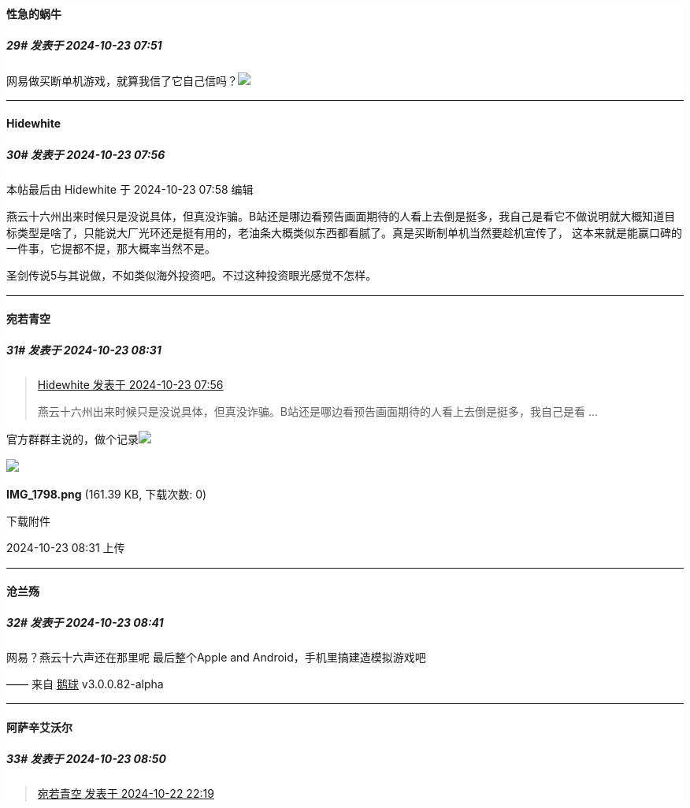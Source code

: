 ####  性急的蜗牛  
##### 29#       发表于 2024-10-23 07:51

网易做买断单机游戏，就算我信了它自己信吗？<img src="https://static.stage1st.com/image/smiley/face2017/067.png" referrerpolicy="no-referrer">

*****

####  Hidewhite  
##### 30#       发表于 2024-10-23 07:56

 本帖最后由 Hidewhite 于 2024-10-23 07:58 编辑 

燕云十六州出来时候只是没说具体，但真没诈骗。B站还是哪边看预告画面期待的人看上去倒是挺多，我自己是看它不做说明就大概知道目标类型是啥了，只能说大厂光环还是挺有用的，老油条大概类似东西都看腻了。真是买断制单机当然要趁机宣传了， 这本来就是能赢口碑的一件事，它提都不提，那大概率当然不是。  

圣剑传说5与其说做，不如类似海外投资吧。不过这种投资眼光感觉不怎样。

*****

####  宛若青空  
##### 31#       发表于 2024-10-23 08:31

<blockquote><a href="httphttps://stage1st.com/2b/forum.php?mod=redirect&amp;goto=findpost&amp;pid=66519451&amp;ptid=2204128" target="_blank">Hidewhite 发表于 2024-10-23 07:56</a>

燕云十六州出来时候只是没说具体，但真没诈骗。B站还是哪边看预告画面期待的人看上去倒是挺多，我自己是看 ...</blockquote>

官方群群主说的，做个记录<img src="https://static.stage1st.com/image/smiley/face2017/037.png" referrerpolicy="no-referrer">

<img src="https://img.stage1st.com/forum/202410/23/083145jeyar5ae5oiy9zii.png" referrerpolicy="no-referrer">

<strong>IMG_1798.png</strong> (161.39 KB, 下载次数: 0)

下载附件

2024-10-23 08:31 上传

*****

####  沧兰殇  
##### 32#       发表于 2024-10-23 08:41

网易？燕云十六声还在那里呢
最后整个Apple and Android，手机里搞建造模拟游戏吧

—— 来自 [鹅球](https://www.pgyer.com/xfPejhuq) v3.0.0.82-alpha

*****

####  阿萨辛艾沃尔  
##### 33#       发表于 2024-10-23 08:50

<blockquote><a href="httphttps://stage1st.com/2b/forum.php?mod=redirect&amp;goto=findpost&amp;pid=66517995&amp;ptid=2204128" target="_blank">宛若青空 发表于 2024-10-22 22:19</a>
